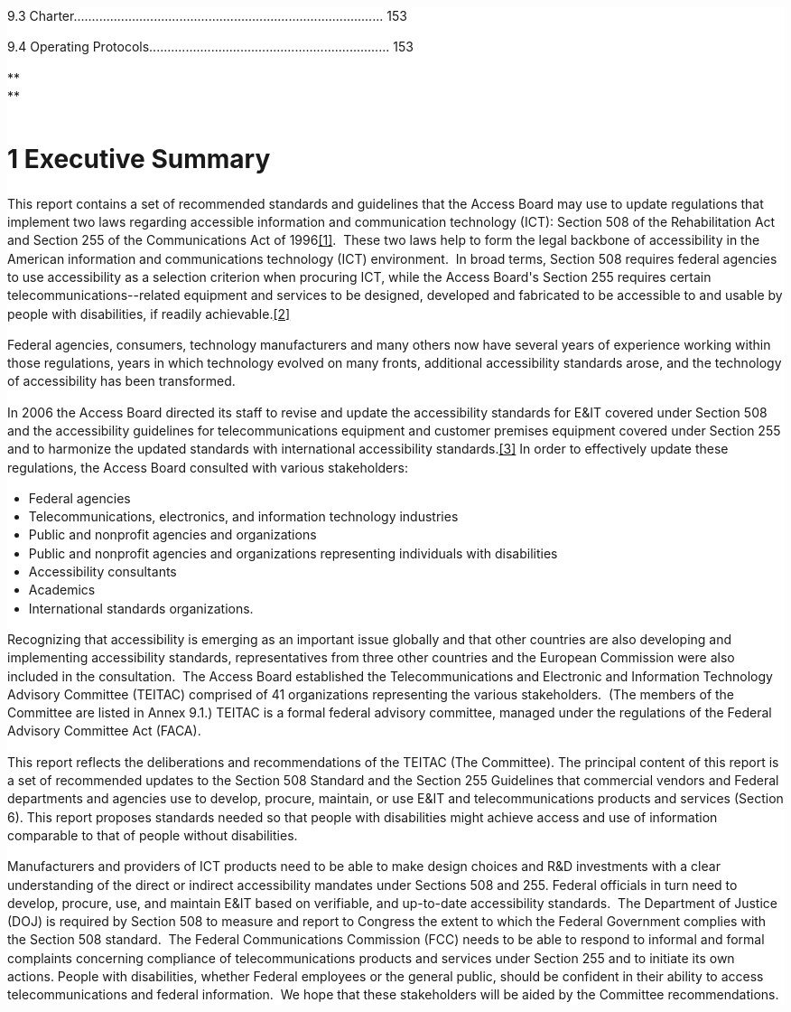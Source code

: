 9.3 Charter..................................................................................... 153

9.4 Operating Protocols.................................................................. 153

**\
**

1 Executive Summary
===================

This report contains a set of recommended standards and guidelines that the Access Board may use to update regulations that implement two laws regarding accessible information and communication technology (ICT): Section 508 of the Rehabilitation Act and Section 255 of the Communications Act of 1996[[1]](#_ftn1).  These two laws help to form the legal backbone of accessibility in the American information and communications technology (ICT) environment.  In broad terms, Section 508 requires federal agencies to use accessibility as a selection criterion when procuring ICT, while the Access Board's Section 255 requires certain telecommunications--related equipment and services to be designed, developed and fabricated to be accessible to and usable by people with disabilities, if readily achievable.[[2]](#_ftn2)

Federal agencies, consumers, technology manufacturers and many others now have several years of experience working within those regulations, years in which technology evolved on many fronts, additional accessibility standards arose, and the technology of accessibility has been transformed.

In 2006 the Access Board directed its staff to revise and update the accessibility standards for E&IT covered under Section 508 and the accessibility guidelines for telecommunications equipment and customer premises equipment covered under Section 255 and to harmonize the updated standards with international accessibility standards.[[3]](#_ftn3) In order to effectively update these regulations, the Access Board consulted with various stakeholders:

-   Federal agencies
-   Telecommunications, electronics, and information technology industries
-   Public and nonprofit agencies and organizations
-   Public and nonprofit agencies and organizations representing individuals with disabilities
-   Accessibility consultants
-   Academics
-   International standards organizations.

Recognizing that accessibility is emerging as an important issue globally and that other countries are also developing and implementing accessibility standards, representatives from three other countries and the European Commission were also included in the consultation.  The Access Board established the Telecommunications and Electronic and Information Technology Advisory Committee (TEITAC) comprised of 41 organizations representing the various stakeholders.  (The members of the Committee are listed in Annex 9.1.) TEITAC is a formal federal advisory committee, managed under the regulations of the Federal Advisory Committee Act (FACA).

This report reflects the deliberations and recommendations of the TEITAC (The Committee). The principal content of this report is a set of recommended updates to the Section 508 Standard and the Section 255 Guidelines that commercial vendors and Federal departments and agencies use to develop, procure, maintain, or use E&IT and telecommunications products and services (Section 6). This report proposes standards needed so that people with disabilities might achieve access and use of information comparable to that of people without disabilities.

Manufacturers and providers of ICT products need to be able to make design choices and R&D investments with a clear understanding of the direct or indirect accessibility mandates under Sections 508 and 255. Federal officials in turn need to develop, procure, use, and maintain E&IT based on verifiable, and up-to-date accessibility standards.  The Department of Justice (DOJ) is required by Section 508 to measure and report to Congress the extent to which the Federal Government complies with the Section 508 standard.  The Federal Communications Commission (FCC) needs to be able to respond to informal and formal complaints concerning compliance of telecommunications products and services under Section 255 and to initiate its own actions. People with disabilities, whether Federal employees or the general public, should be confident in their ability to access telecommunications and federal information.  We hope that these stakeholders will be aided by the Committee recommendations.
